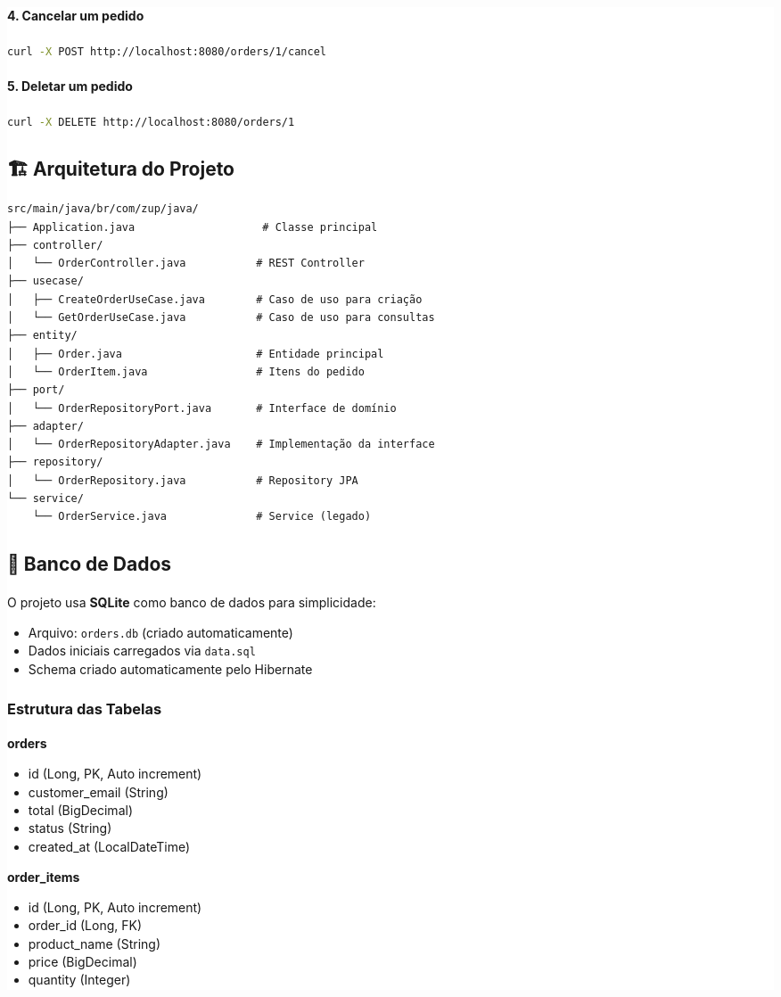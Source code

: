 #### 4. Cancelar um pedido
```bash
curl -X POST http://localhost:8080/orders/1/cancel
```

#### 5. Deletar um pedido
```bash
curl -X DELETE http://localhost:8080/orders/1
```

## 🏗️ Arquitetura do Projeto

```
src/main/java/br/com/zup/java/
├── Application.java                    # Classe principal
├── controller/
│   └── OrderController.java           # REST Controller
├── usecase/
│   ├── CreateOrderUseCase.java        # Caso de uso para criação
│   └── GetOrderUseCase.java           # Caso de uso para consultas
├── entity/
│   ├── Order.java                     # Entidade principal
│   └── OrderItem.java                 # Itens do pedido
├── port/
│   └── OrderRepositoryPort.java       # Interface de domínio
├── adapter/
│   └── OrderRepositoryAdapter.java    # Implementação da interface
├── repository/
│   └── OrderRepository.java           # Repository JPA
└── service/
    └── OrderService.java              # Service (legado)
```

## 💾 Banco de Dados

O projeto usa **SQLite** como banco de dados para simplicidade:
- Arquivo: `orders.db` (criado automaticamente)
- Dados iniciais carregados via `data.sql`
- Schema criado automaticamente pelo Hibernate

### Estrutura das Tabelas

**orders**
- id (Long, PK, Auto increment)
- customer_email (String)
- total (BigDecimal)
- status (String)
- created_at (LocalDateTime)

**order_items**
- id (Long, PK, Auto increment)
- order_id (Long, FK)
- product_name (String)
- price (BigDecimal)
- quantity (Integer)
